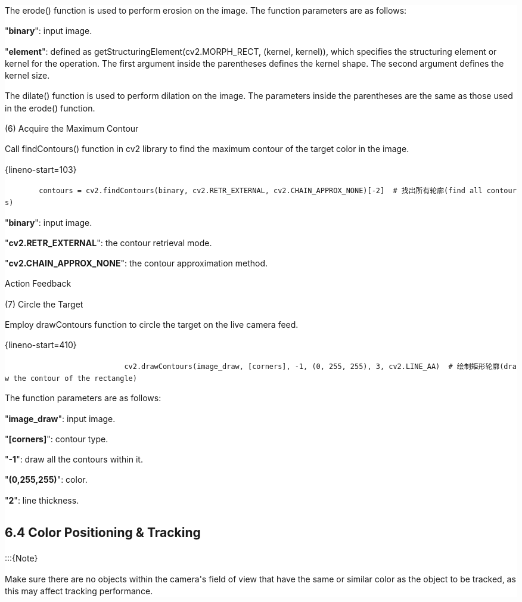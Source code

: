 The erode() function is used to perform erosion on the image. The function parameters are as follows:

"**binary**": input image.

"**element**": defined as getStructuringElement(cv2.MORPH_RECT, (kernel, kernel)), which specifies the structuring element or kernel for the operation. The first argument inside the parentheses defines the kernel shape. The second argument defines the kernel size.

The dilate() function is used to perform dilation on the image. The parameters inside the parentheses are the same as those used in the erode() function.

(6) Acquire the Maximum Contour

Call findContours() function in cv2 library to find the maximum contour of the target color in the image.

{lineno-start=103}

```
        contours = cv2.findContours(binary, cv2.RETR_EXTERNAL, cv2.CHAIN_APPROX_NONE)[-2]  # 找出所有轮廓(find all contours)
```

"**binary**": input image.

"**cv2.RETR_EXTERNAL**": the contour retrieval mode.

"**cv2.CHAIN_APPROX_NONE**": the contour approximation method.

Action Feedback

(7) Circle the Target

Employ drawContours function to circle the target on the live camera feed.

{lineno-start=410}

```
                            cv2.drawContours(image_draw, [corners], -1, (0, 255, 255), 3, cv2.LINE_AA)  # 绘制矩形轮廓(draw the contour of the rectangle)
```

The function parameters are as follows:

"**image_draw**": input image.

"**\[corners\]**": contour type.

"**-1**": draw all the contours within it.

"**(0,255,255)**": color.

"**2**": line thickness.

## 6.4 Color Positioning & Tracking

:::{Note}

Make sure there are no objects within the camera's field of view that have the same or similar color as the object to be tracked, as this may affect tracking performance.
